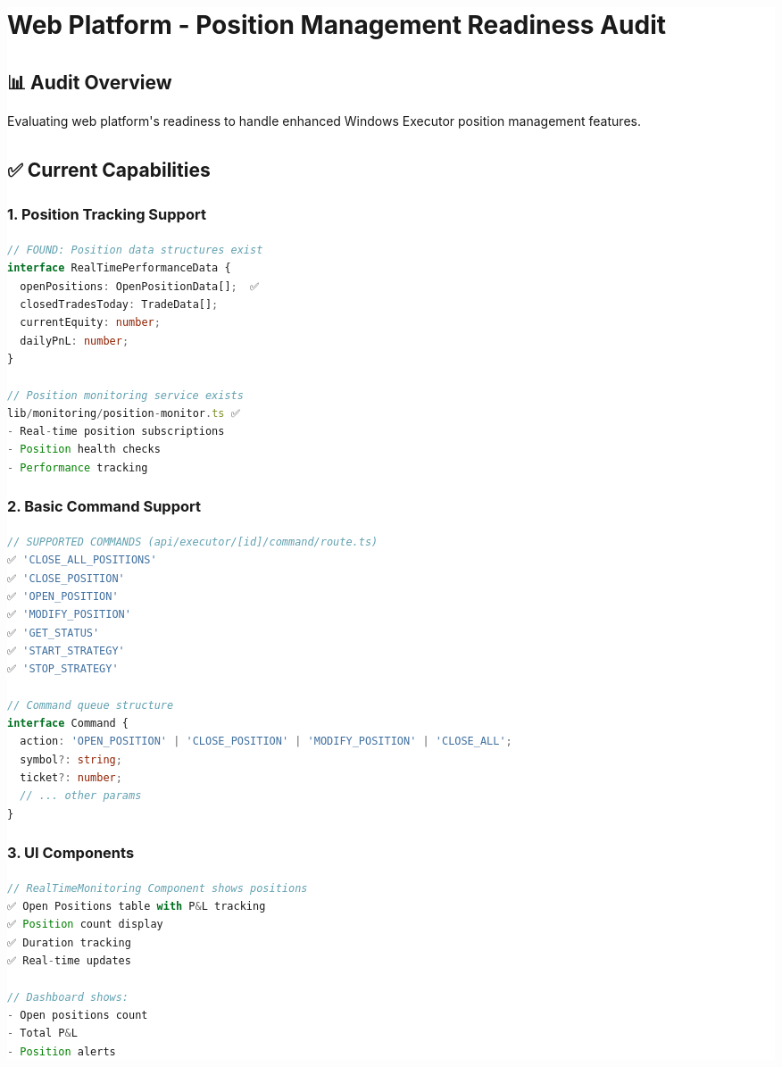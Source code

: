 # Web Platform - Position Management Readiness Audit

## 📊 Audit Overview
Evaluating web platform's readiness to handle enhanced Windows Executor position management features.

## ✅ Current Capabilities

### 1. **Position Tracking Support**
```typescript
// FOUND: Position data structures exist
interface RealTimePerformanceData {
  openPositions: OpenPositionData[];  ✅
  closedTradesToday: TradeData[];
  currentEquity: number;
  dailyPnL: number;
}

// Position monitoring service exists
lib/monitoring/position-monitor.ts ✅
- Real-time position subscriptions
- Position health checks
- Performance tracking
```

### 2. **Basic Command Support**
```typescript
// SUPPORTED COMMANDS (api/executor/[id]/command/route.ts)
✅ 'CLOSE_ALL_POSITIONS'
✅ 'CLOSE_POSITION' 
✅ 'OPEN_POSITION'
✅ 'MODIFY_POSITION'
✅ 'GET_STATUS'
✅ 'START_STRATEGY'
✅ 'STOP_STRATEGY'

// Command queue structure
interface Command {
  action: 'OPEN_POSITION' | 'CLOSE_POSITION' | 'MODIFY_POSITION' | 'CLOSE_ALL';
  symbol?: string;
  ticket?: number;
  // ... other params
}
```

### 3. **UI Components**
```typescript
// RealTimeMonitoring Component shows positions
✅ Open Positions table with P&L tracking
✅ Position count display
✅ Duration tracking
✅ Real-time updates

// Dashboard shows:
- Open positions count
- Total P&L
- Position alerts
```
